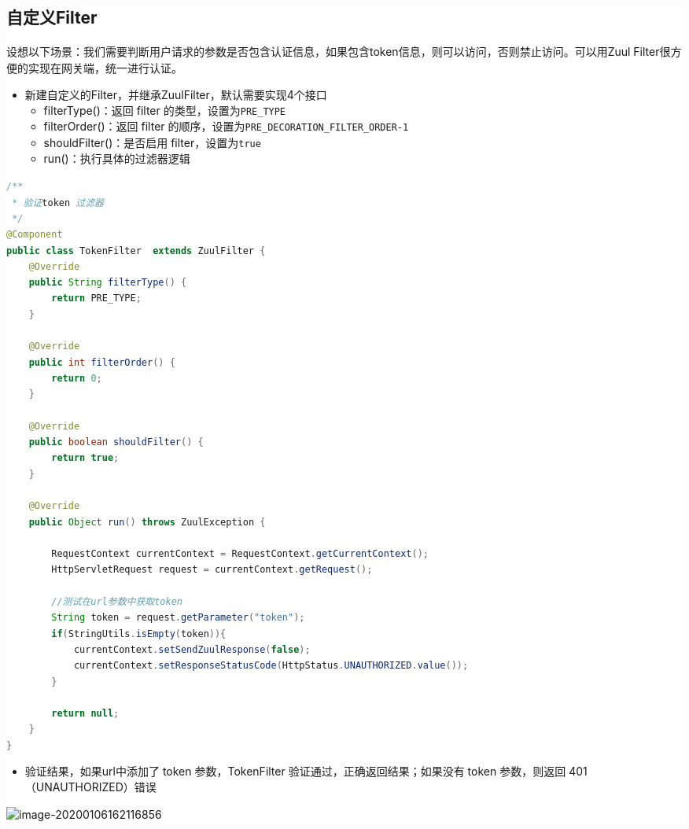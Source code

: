 ## 自定义Filter

设想以下场景：我们需要判断用户请求的参数是否包含认证信息，如果包含token信息，则可以访问，否则禁止访问。可以用Zuul Filter很方便的实现在网关端，统一进行认证。

- 新建自定义的Filter，并继承ZuulFilter，默认需要实现4个接口
  - filterType()：返回 filter 的类型，设置为`PRE_TYPE`
  - filterOrder()：返回 filter 的顺序，设置为`PRE_DECORATION_FILTER_ORDER-1`
  - shouldFilter()：是否启用 filter，设置为`true`
  - run()：执行具体的过滤器逻辑

```java
/**
 * 验证token 过滤器
 */
@Component
public class TokenFilter  extends ZuulFilter {
    @Override
    public String filterType() {
        return PRE_TYPE;
    }

    @Override
    public int filterOrder() {
        return 0;
    }

    @Override
    public boolean shouldFilter() {
        return true;
    }

    @Override
    public Object run() throws ZuulException {

        RequestContext currentContext = RequestContext.getCurrentContext();
        HttpServletRequest request = currentContext.getRequest();

        //测试在url参数中获取token
        String token = request.getParameter("token");
        if(StringUtils.isEmpty(token)){
            currentContext.setSendZuulResponse(false);
            currentContext.setResponseStatusCode(HttpStatus.UNAUTHORIZED.value());
        }

        return null;
    }
}
```

- 验证结果，如果url中添加了 token 参数，TokenFilter 验证通过，正确返回结果；如果没有 token 参数，则返回 401（UNAUTHORIZED）错误

![image-20200106162116856](https://typora-lancelot.oss-cn-beijing.aliyuncs.com/typora/20200106162126-739684.png) 
